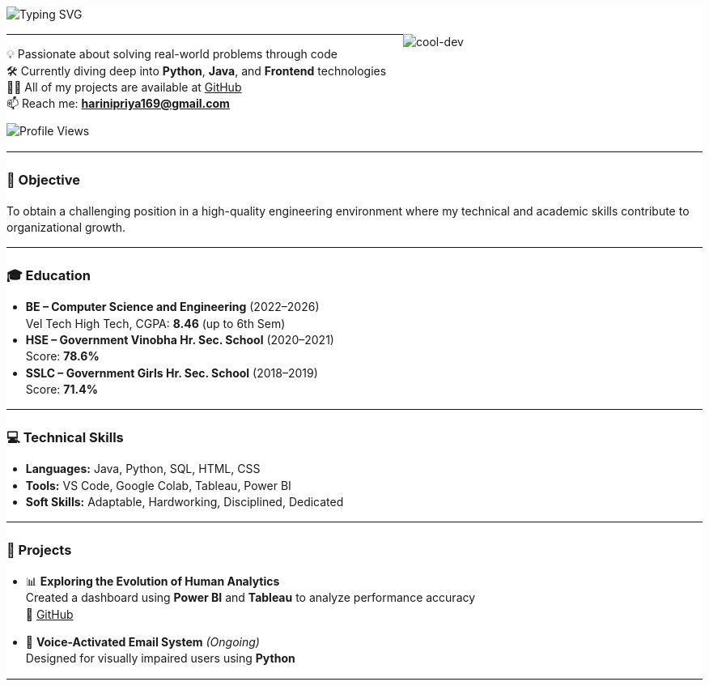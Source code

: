
<p align="left">
  <img src="https://readme-typing-svg.demolab.com?font=Courier+New&weight=700&size=24&duration=3000&pause=800&color=0000FF&vCenter=true&width=500&lines=Hi+there!+I'm+Harinipriya+V.;Aspiring+Software+Engineer;Java+%7C+Python+%7C+Creative+Thinker" alt="Typing SVG" />
</p>

<img align="right" src="https://camo.githubusercontent.com/1effdbbd80ddf745de7ea9e4ba346cc9c8d193f6c5f661ee7a8b145d4c8aaa88/68747470733a2f2f6d69726f2e6d656469756d2e636f6d2f76322f726573697a653a6669743a313430302f302a7942764135436e455833536434616f642e676966" alt="cool-dev" width="370"/>

---

💡 Passionate about solving real-world problems through code  
🛠️ Currently diving deep into **Python**, **Java**, and **Frontend** technologies  
👩‍💻 All of my projects are available at [GitHub](https://github.com/Harinipriya334)  
📫 Reach me: **harinipriya169@gmail.com**

<p align="left">
  <img src="https://komarev.com/ghpvc/?username=Harinipriya334&label=Profile%20Views&color=brightgreen&style=flat-square" alt="Profile Views" />
</p>

---

### 🎯 Objective
To obtain a challenging position in a high-quality engineering environment where my technical and academic skills contribute to organizational growth.

---

### 🎓 Education
- **BE – Computer Science and Engineering** (2022–2026)  
  Vel Tech High Tech, CGPA: **8.46** (up to 6th Sem)  
- **HSE – Government Vinobha Hr. Sec. School** (2020–2021)  
  Score: **78.6%**
- **SSLC – Government Girls Hr. Sec. School** (2018–2019)  
  Score: **71.4%**

---

### 💻 Technical Skills
- **Languages:** Java, Python, SQL, HTML, CSS  
- **Tools:** VS Code, Google Colab, Tableau, Power BI  
- **Soft Skills:** Adaptable, Hardworking, Disciplined, Dedicated  

---

### 🚧 Projects
- 📊 **Exploring the Evolution of Human Analytics**  
  Created a dashboard using **Power BI** and **Tableau** to analyze performance accuracy  
  🔗 [GitHub](https://github.com/Harinipriya334)

- 🧠 **Voice-Activated Email System** *(Ongoing)*  
  Designed for visually impaired users using **Python**

---
